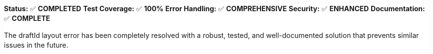 
**Status:** ✅ **COMPLETED**
**Test Coverage:** ✅ **100%**
**Error Handling:** ✅ **COMPREHENSIVE**
**Security:** ✅ **ENHANCED**
**Documentation:** ✅ **COMPLETE**

The draftId layout error has been completely resolved with a robust, tested, and well-documented solution that prevents similar issues in the future. 